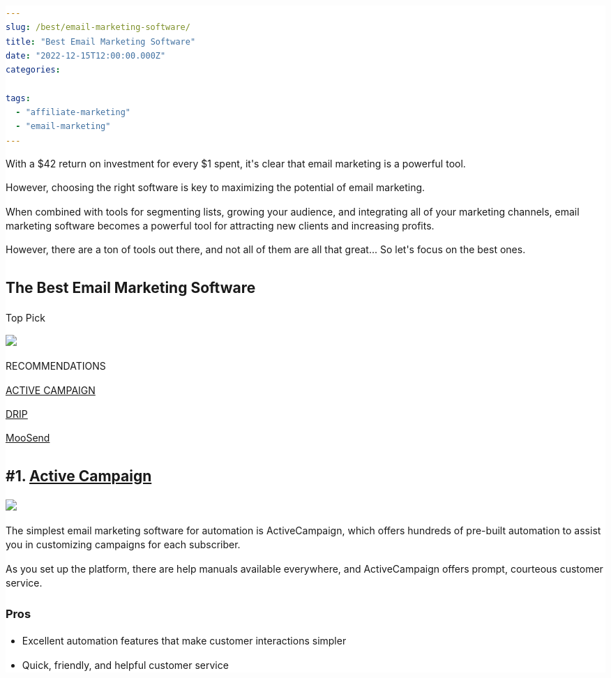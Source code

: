 ```yaml
---
slug: /best/email-marketing-software/
title: "Best Email Marketing Software"
date: "2022-12-15T12:00:00.000Z"
categories: 

tags: 
  - "affiliate-marketing"
  - "email-marketing"
---
```


With a $42 return on investment for every $1 spent, it's clear that email marketing is a powerful tool.

However, choosing the right software is key to maximizing the potential of email marketing.

When combined with tools for segmenting lists, growing your audience, and integrating all of your marketing channels, email marketing software becomes a powerful tool for attracting new clients and increasing profits.

However, there are a ton of tools out there, and not all of them are all that great... So let's focus on the best ones.

## The Best Email Marketing Software

Top Pick

![](https://raw.githubusercontent.com/devinschumacher/uploads/main/images/Award-Top-Rated-Best-Overall-devinschumacher.com_.png)

RECOMMENDATIONS

[ACTIVE CAMPAIGN](https://serp.ly/active-campaign)

[DRIP](https://serp.ly/drip)

[MooSend](https://serp.ly/moosend)

## #1. [Active Campaign](https://serp.ly/active-campaign)

![](https://raw.githubusercontent.com/devinschumacher/uploads/main/images/active-campaign-1024x576.jpeg)

The simplest email marketing software for automation is ActiveCampaign, which offers hundreds of pre-built automation to assist you in customizing campaigns for each subscriber.

As you set up the platform, there are help manuals available everywhere, and ActiveCampaign offers prompt, courteous customer service.

### Pros

- Excellent automation features that make customer interactions simpler

- Quick, friendly, and helpful customer service
